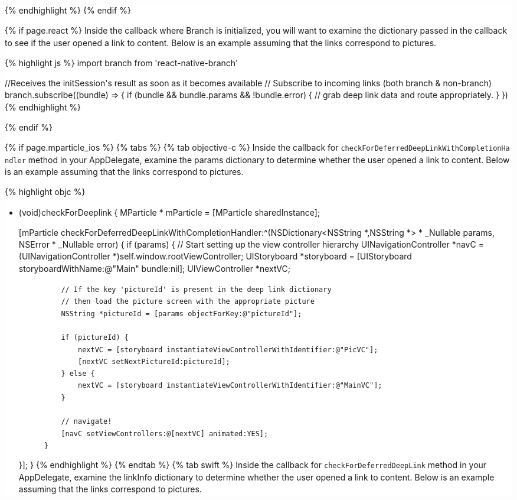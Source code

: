 {% endhighlight %}
{% endif %}

{% if page.react %}
Inside the callback where Branch is initialized, you will want to examine the dictionary passed in the callback to see if the user opened a link to content. Below is an example assuming that the links correspond to pictures.

{% highlight js %}
import branch from 'react-native-branch'

//Receives the initSession's result as soon as it becomes available
// Subscribe to incoming links (both branch & non-branch)
branch.subscribe((bundle) => {
  if (bundle && bundle.params && !bundle.error) {
    // grab deep link data and route appropriately.
  }
})
{% endhighlight %}

{% endif %}

{% if page.mparticle_ios %}
{% tabs %}
{% tab objective-c %}
Inside the callback for `checkForDeferredDeepLinkWithCompletionHandler` method in your AppDelegate, examine the params dictionary to determine whether the user opened a link to content. Below is an example assuming that the links correspond to pictures.

{% highlight objc %}
- (void)checkForDeeplink {
    MParticle * mParticle = [MParticle sharedInstance];

    [mParticle checkForDeferredDeepLinkWithCompletionHandler:^(NSDictionary<NSString *,NSString *> * _Nullable params, NSError * _Nullable error) {
        if (params) {
                // Start setting up the view controller hierarchy
                UINavigationController *navC = (UINavigationController *)self.window.rootViewController;
                UIStoryboard *storyboard = [UIStoryboard storyboardWithName:@"Main" bundle:nil];
                UIViewController *nextVC;

                // If the key 'pictureId' is present in the deep link dictionary
                // then load the picture screen with the appropriate picture
                NSString *pictureId = [params objectForKey:@"pictureId"];

                if (pictureId) {
                    nextVC = [storyboard instantiateViewControllerWithIdentifier:@"PicVC"];
                    [nextVC setNextPictureId:pictureId];
                } else {
                    nextVC = [storyboard instantiateViewControllerWithIdentifier:@"MainVC"];
                }

                // navigate!
                [navC setViewControllers:@[nextVC] animated:YES];
            }
    }];
}
{% endhighlight %}
{% endtab %}
{% tab swift %}
Inside the callback for `checkForDeferredDeepLink` method in your AppDelegate, examine the linkInfo dictionary to determine whether the user opened a link to content. Below is an example assuming that the links correspond to pictures.
